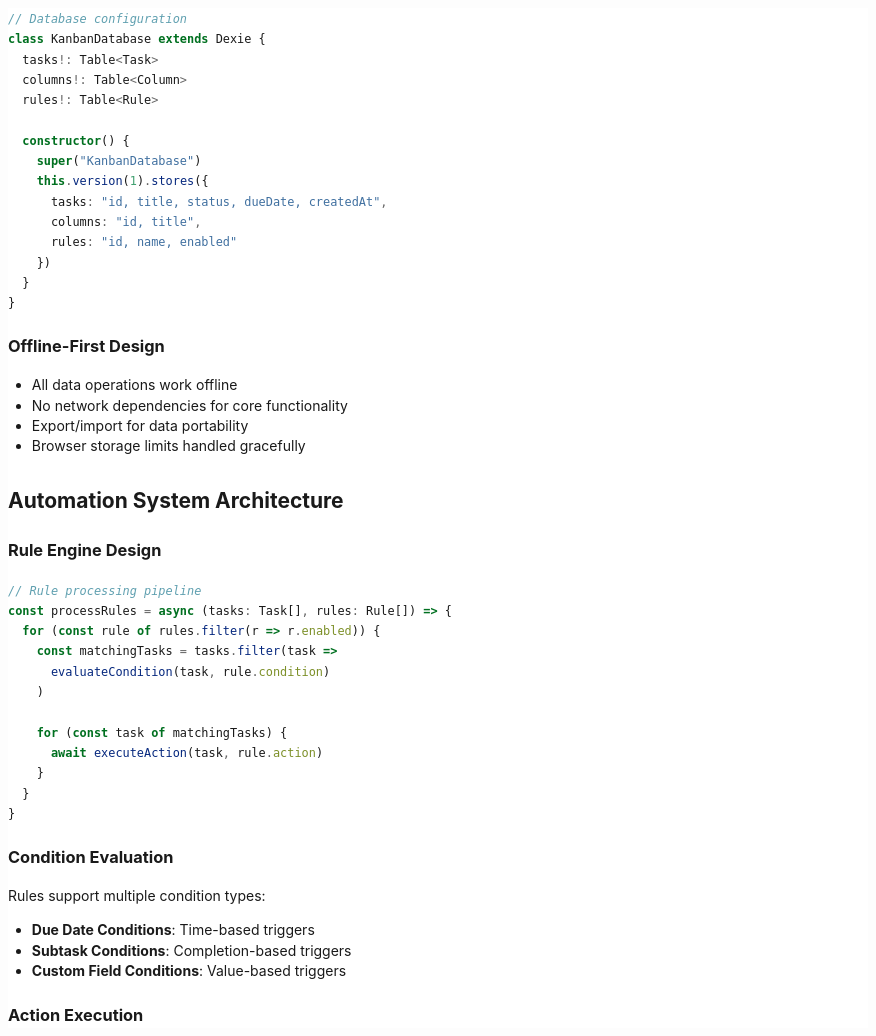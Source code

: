```typescript
// Database configuration
class KanbanDatabase extends Dexie {
  tasks!: Table<Task>
  columns!: Table<Column>
  rules!: Table<Rule>

  constructor() {
    super("KanbanDatabase")
    this.version(1).stores({
      tasks: "id, title, status, dueDate, createdAt",
      columns: "id, title",
      rules: "id, name, enabled"
    })
  }
}
```

### Offline-First Design

- All data operations work offline
- No network dependencies for core functionality
- Export/import for data portability
- Browser storage limits handled gracefully

## Automation System Architecture

### Rule Engine Design

```typescript
// Rule processing pipeline
const processRules = async (tasks: Task[], rules: Rule[]) => {
  for (const rule of rules.filter(r => r.enabled)) {
    const matchingTasks = tasks.filter(task => 
      evaluateCondition(task, rule.condition)
    )
    
    for (const task of matchingTasks) {
      await executeAction(task, rule.action)
    }
  }
}
```

### Condition Evaluation

Rules support multiple condition types:
- **Due Date Conditions**: Time-based triggers
- **Subtask Conditions**: Completion-based triggers  
- **Custom Field Conditions**: Value-based triggers

### Action Execution
